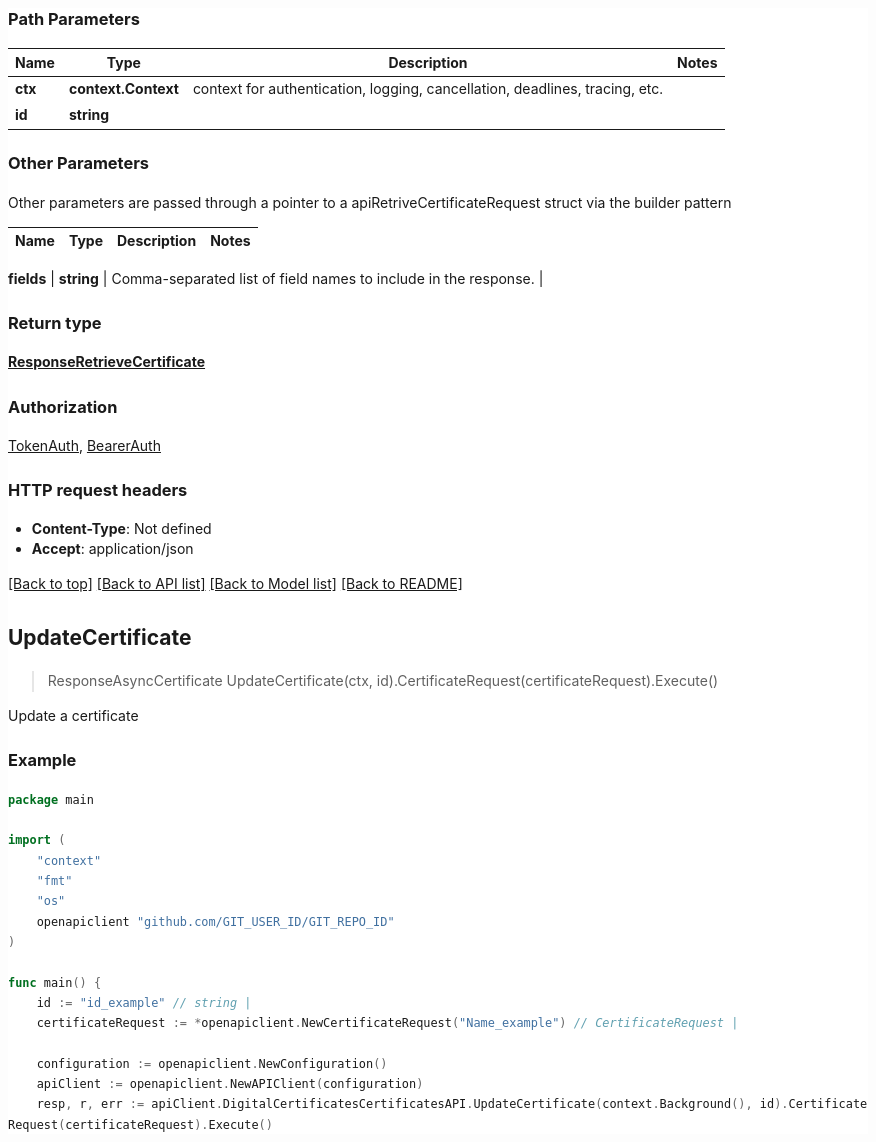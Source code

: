 ### Path Parameters


Name | Type | Description  | Notes
------------- | ------------- | ------------- | -------------
**ctx** | **context.Context** | context for authentication, logging, cancellation, deadlines, tracing, etc.
**id** | **string** |  | 

### Other Parameters

Other parameters are passed through a pointer to a apiRetriveCertificateRequest struct via the builder pattern


Name | Type | Description  | Notes
------------- | ------------- | ------------- | -------------

 **fields** | **string** | Comma-separated list of field names to include in the response. | 

### Return type

[**ResponseRetrieveCertificate**](ResponseRetrieveCertificate.md)

### Authorization

[TokenAuth](../README.md#TokenAuth), [BearerAuth](../README.md#BearerAuth)

### HTTP request headers

- **Content-Type**: Not defined
- **Accept**: application/json

[[Back to top]](#) [[Back to API list]](../README.md#documentation-for-api-endpoints)
[[Back to Model list]](../README.md#documentation-for-models)
[[Back to README]](../README.md)


## UpdateCertificate

> ResponseAsyncCertificate UpdateCertificate(ctx, id).CertificateRequest(certificateRequest).Execute()

Update a certificate



### Example

```go
package main

import (
	"context"
	"fmt"
	"os"
	openapiclient "github.com/GIT_USER_ID/GIT_REPO_ID"
)

func main() {
	id := "id_example" // string | 
	certificateRequest := *openapiclient.NewCertificateRequest("Name_example") // CertificateRequest | 

	configuration := openapiclient.NewConfiguration()
	apiClient := openapiclient.NewAPIClient(configuration)
	resp, r, err := apiClient.DigitalCertificatesCertificatesAPI.UpdateCertificate(context.Background(), id).CertificateRequest(certificateRequest).Execute()
```